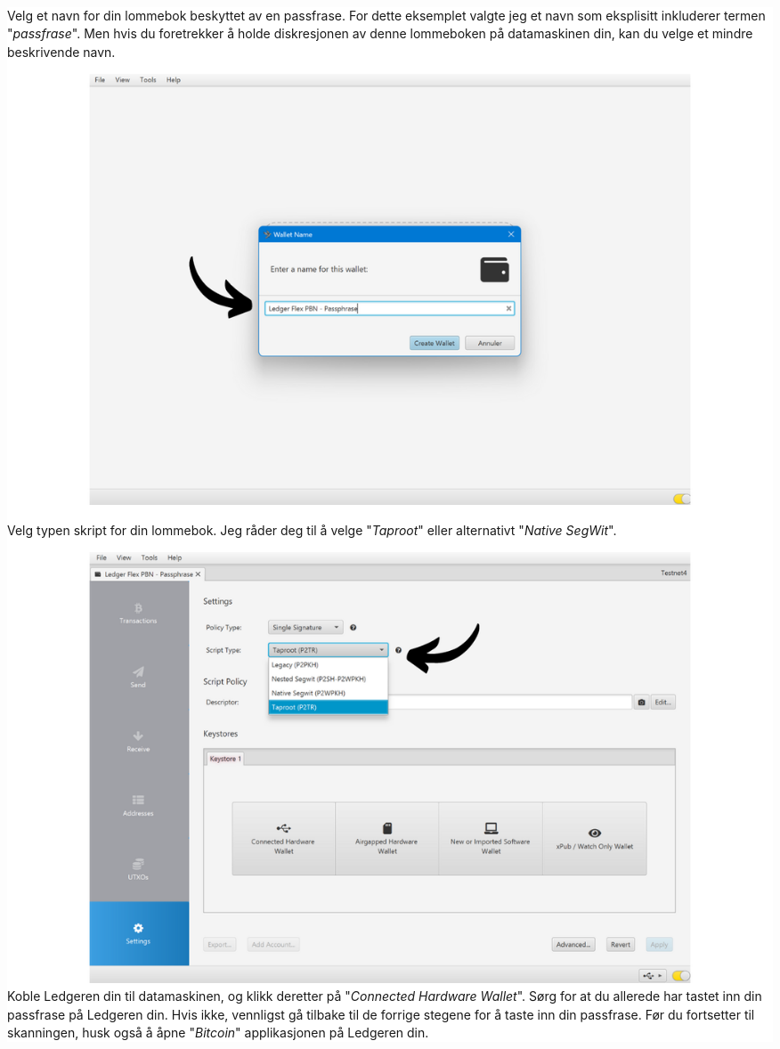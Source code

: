 Velg et navn for din lommebok beskyttet av en passfrase. For dette eksemplet valgte jeg et navn som eksplisitt inkluderer termen "*passfrase*". Men hvis du foretrekker å holde diskresjonen av denne lommeboken på datamaskinen din, kan du velge et mindre beskrivende navn.

![PASSPHRASE BIP39](assets/notext/11.webp)

Velg typen skript for din lommebok. Jeg råder deg til å velge "*Taproot*" eller alternativt "*Native SegWit*".

![PASSPHRASE BIP39](assets/notext/12.webp)
Koble Ledgeren din til datamaskinen, og klikk deretter på "*Connected Hardware Wallet*". Sørg for at du allerede har tastet inn din passfrase på Ledgeren din. Hvis ikke, vennligst gå tilbake til de forrige stegene for å taste inn din passfrase. Før du fortsetter til skanningen, husk også å åpne "*Bitcoin*" applikasjonen på Ledgeren din.